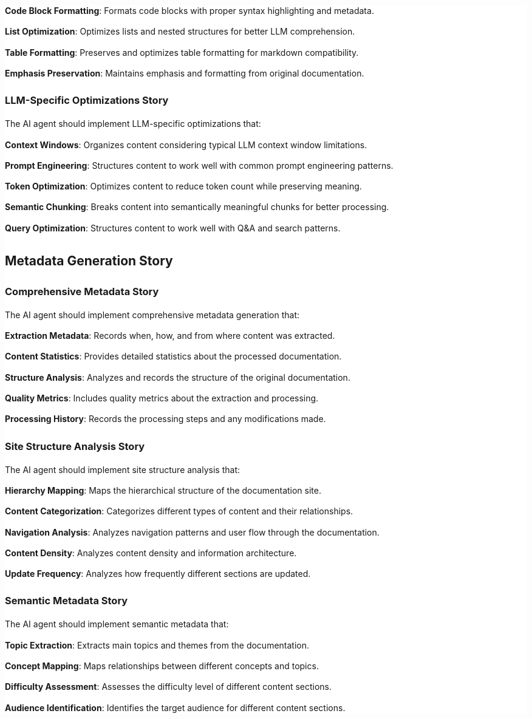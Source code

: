 **Code Block Formatting**: Formats code blocks with proper syntax highlighting and metadata.

**List Optimization**: Optimizes lists and nested structures for better LLM comprehension.

**Table Formatting**: Preserves and optimizes table formatting for markdown compatibility.

**Emphasis Preservation**: Maintains emphasis and formatting from original documentation.

### LLM-Specific Optimizations Story
The AI agent should implement LLM-specific optimizations that:

**Context Windows**: Organizes content considering typical LLM context window limitations.

**Prompt Engineering**: Structures content to work well with common prompt engineering patterns.

**Token Optimization**: Optimizes content to reduce token count while preserving meaning.

**Semantic Chunking**: Breaks content into semantically meaningful chunks for better processing.

**Query Optimization**: Structures content to work well with Q&A and search patterns.

## Metadata Generation Story

### Comprehensive Metadata Story
The AI agent should implement comprehensive metadata generation that:

**Extraction Metadata**: Records when, how, and from where content was extracted.

**Content Statistics**: Provides detailed statistics about the processed documentation.

**Structure Analysis**: Analyzes and records the structure of the original documentation.

**Quality Metrics**: Includes quality metrics about the extraction and processing.

**Processing History**: Records the processing steps and any modifications made.

### Site Structure Analysis Story
The AI agent should implement site structure analysis that:

**Hierarchy Mapping**: Maps the hierarchical structure of the documentation site.

**Content Categorization**: Categorizes different types of content and their relationships.

**Navigation Analysis**: Analyzes navigation patterns and user flow through the documentation.

**Content Density**: Analyzes content density and information architecture.

**Update Frequency**: Analyzes how frequently different sections are updated.

### Semantic Metadata Story
The AI agent should implement semantic metadata that:

**Topic Extraction**: Extracts main topics and themes from the documentation.

**Concept Mapping**: Maps relationships between different concepts and topics.

**Difficulty Assessment**: Assesses the difficulty level of different content sections.

**Audience Identification**: Identifies the target audience for different content sections.

